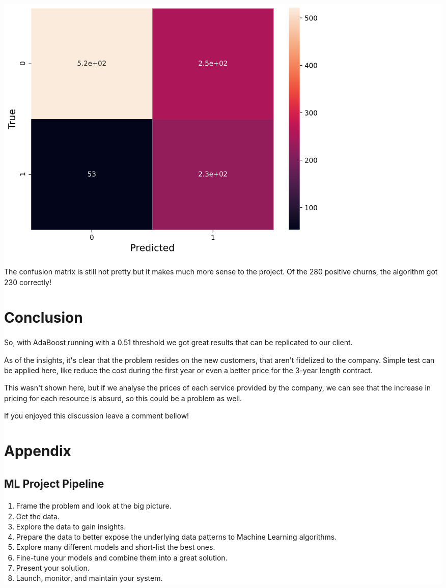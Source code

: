 
<img src='/assets/img/churn-retention/confusion_2.PNG'>

The confusion matrix is still not pretty but it makes much more sense to the project. Of the 280 positive churns, the algorithm got 230 correctly!

# Conclusion

So, with AdaBoost running with a 0.51 threshold we got great results that can be replicated to our client.

As of the insights, it's clear that the problem resides on the new customers, that aren't fidelized to the company. Simple test can be applied here, like reduce the cost during the first year or even a better price for the 3-year length contract.

This wasn't shown here, but if we analyse the prices of each service provided by the company, we can see that the increase in pricing for each resource is absurd, so this could be a problem as well.

If you enjoyed this discussion leave a comment bellow!

# Appendix

## ML Project Pipeline

1. Frame the problem and look at the big picture.
2. Get the data.
3. Explore the data to gain insights.
4. Prepare the data to better expose the underlying data patterns to Machine Learning algorithms.
5. Explore many different models and short-list the best ones.
6. Fine-tune your models and combine them into a great solution.
7. Present your solution.
8. Launch, monitor, and maintain your system.
